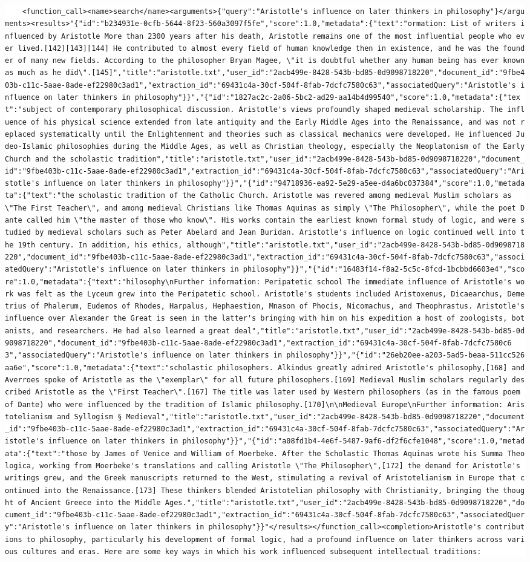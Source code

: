        <function_call><name>search</name><arguments>{"query":"Aristotle's influence on later thinkers in philosophy"}</arguments><results>"{"id":"b234931e-0cfb-5644-8f23-560a3097f5fe","score":1.0,"metadata":{"text":"ormation: List of writers influenced by Aristotle More than 2300 years after his death, Aristotle remains one of the most influential people who ever lived.[142][143][144] He contributed to almost every field of human knowledge then in existence, and he was the founder of many new fields. According to the philosopher Bryan Magee, \"it is doubtful whether any human being has ever known as much as he did\".[145]","title":"aristotle.txt","user_id":"2acb499e-8428-543b-bd85-0d9098718220","document_id":"9fbe403b-c11c-5aae-8ade-ef22980c3ad1","extraction_id":"69431c4a-30cf-504f-8fab-7dcfc7580c63","associatedQuery":"Aristotle's influence on later thinkers in philosophy"}}","{"id":"1827ac2c-2a06-5bc2-ad29-aa14b4d99540","score":1.0,"metadata":{"text":"subject of contemporary philosophical discussion. Aristotle's views profoundly shaped medieval scholarship. The influence of his physical science extended from late antiquity and the Early Middle Ages into the Renaissance, and was not replaced systematically until the Enlightenment and theories such as classical mechanics were developed. He influenced Judeo-Islamic philosophies during the Middle Ages, as well as Christian theology, especially the Neoplatonism of the Early Church and the scholastic tradition","title":"aristotle.txt","user_id":"2acb499e-8428-543b-bd85-0d9098718220","document_id":"9fbe403b-c11c-5aae-8ade-ef22980c3ad1","extraction_id":"69431c4a-30cf-504f-8fab-7dcfc7580c63","associatedQuery":"Aristotle's influence on later thinkers in philosophy"}}","{"id":"94718936-ea92-5e29-a5ee-d4a6bc037384","score":1.0,"metadata":{"text":"the scholastic tradition of the Catholic Church. Aristotle was revered among medieval Muslim scholars as \"The First Teacher\", and among medieval Christians like Thomas Aquinas as simply \"The Philosopher\", while the poet Dante called him \"the master of those who know\". His works contain the earliest known formal study of logic, and were studied by medieval scholars such as Peter Abelard and Jean Buridan. Aristotle's influence on logic continued well into the 19th century. In addition, his ethics, although","title":"aristotle.txt","user_id":"2acb499e-8428-543b-bd85-0d9098718220","document_id":"9fbe403b-c11c-5aae-8ade-ef22980c3ad1","extraction_id":"69431c4a-30cf-504f-8fab-7dcfc7580c63","associatedQuery":"Aristotle's influence on later thinkers in philosophy"}}","{"id":"16483f14-f8a2-5c5c-8fcd-1bcbbd6603e4","score":1.0,"metadata":{"text":"hilosophy\nFurther information: Peripatetic school The immediate influence of Aristotle's work was felt as the Lyceum grew into the Peripatetic school. Aristotle's students included Aristoxenus, Dicaearchus, Demetrius of Phalerum, Eudemos of Rhodes, Harpalus, Hephaestion, Mnason of Phocis, Nicomachus, and Theophrastus. Aristotle's influence over Alexander the Great is seen in the latter's bringing with him on his expedition a host of zoologists, botanists, and researchers. He had also learned a great deal","title":"aristotle.txt","user_id":"2acb499e-8428-543b-bd85-0d9098718220","document_id":"9fbe403b-c11c-5aae-8ade-ef22980c3ad1","extraction_id":"69431c4a-30cf-504f-8fab-7dcfc7580c63","associatedQuery":"Aristotle's influence on later thinkers in philosophy"}}","{"id":"26eb20ee-a203-5ad5-beaa-511cc526aa6e","score":1.0,"metadata":{"text":"scholastic philosophers. Alkindus greatly admired Aristotle's philosophy,[168] and Averroes spoke of Aristotle as the \"exemplar\" for all future philosophers.[169] Medieval Muslim scholars regularly described Aristotle as the \"First Teacher\".[167] The title was later used by Western philosophers (as in the famous poem of Dante) who were influenced by the tradition of Islamic philosophy.[170]\n\nMedieval Europe\nFurther information: Aristotelianism and Syllogism § Medieval","title":"aristotle.txt","user_id":"2acb499e-8428-543b-bd85-0d9098718220","document_id":"9fbe403b-c11c-5aae-8ade-ef22980c3ad1","extraction_id":"69431c4a-30cf-504f-8fab-7dcfc7580c63","associatedQuery":"Aristotle's influence on later thinkers in philosophy"}}","{"id":"a08fd1b4-4e6f-5487-9af6-df2f6cfe1048","score":1.0,"metadata":{"text":"those by James of Venice and William of Moerbeke. After the Scholastic Thomas Aquinas wrote his Summa Theologica, working from Moerbeke's translations and calling Aristotle \"The Philosopher\",[172] the demand for Aristotle's writings grew, and the Greek manuscripts returned to the West, stimulating a revival of Aristotelianism in Europe that continued into the Renaissance.[173] These thinkers blended Aristotelian philosophy with Christianity, bringing the thought of Ancient Greece into the Middle Ages.","title":"aristotle.txt","user_id":"2acb499e-8428-543b-bd85-0d9098718220","document_id":"9fbe403b-c11c-5aae-8ade-ef22980c3ad1","extraction_id":"69431c4a-30cf-504f-8fab-7dcfc7580c63","associatedQuery":"Aristotle's influence on later thinkers in philosophy"}}"</results></function_call><completion>Aristotle's contributions to philosophy, particularly his development of formal logic, had a profound influence on later thinkers across various cultures and eras. Here are some key ways in which his work influenced subsequent intellectual traditions:
